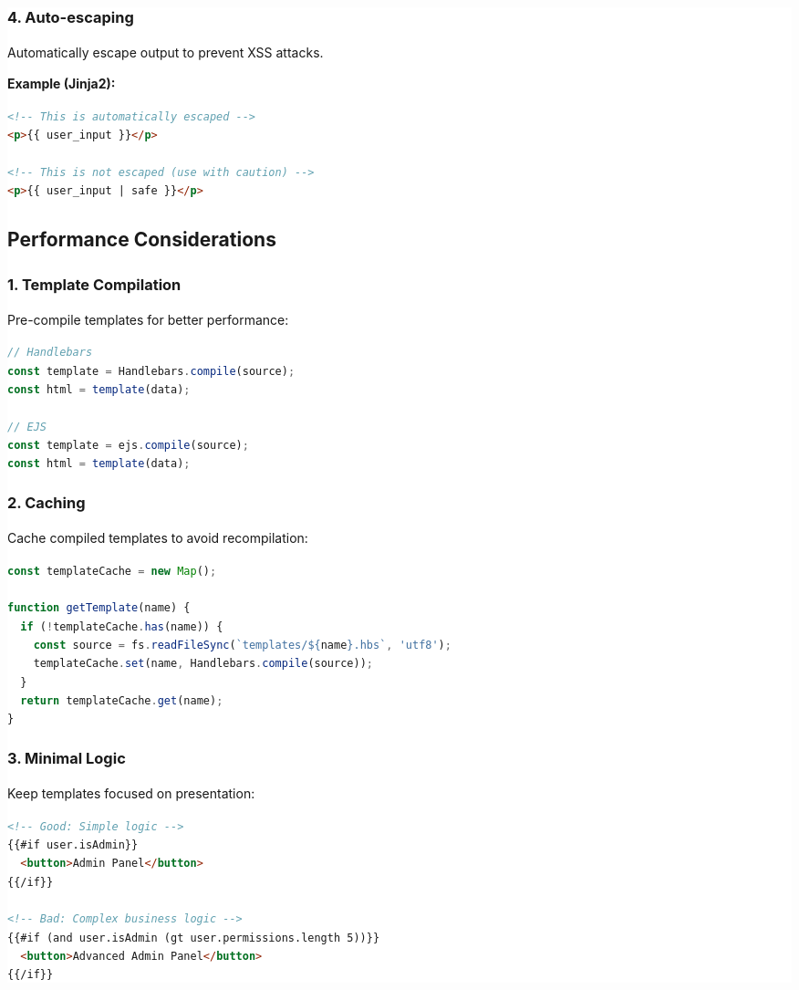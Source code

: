 ### 4. **Auto-escaping**
Automatically escape output to prevent XSS attacks.

**Example (Jinja2):**
```html
<!-- This is automatically escaped -->
<p>{{ user_input }}</p>

<!-- This is not escaped (use with caution) -->
<p>{{ user_input | safe }}</p>
```

## Performance Considerations

### 1. **Template Compilation**
Pre-compile templates for better performance:

```javascript
// Handlebars
const template = Handlebars.compile(source);
const html = template(data);

// EJS
const template = ejs.compile(source);
const html = template(data);
```

### 2. **Caching**
Cache compiled templates to avoid recompilation:

```javascript
const templateCache = new Map();

function getTemplate(name) {
  if (!templateCache.has(name)) {
    const source = fs.readFileSync(`templates/${name}.hbs`, 'utf8');
    templateCache.set(name, Handlebars.compile(source));
  }
  return templateCache.get(name);
}
```

### 3. **Minimal Logic**
Keep templates focused on presentation:

```html
<!-- Good: Simple logic -->
{{#if user.isAdmin}}
  <button>Admin Panel</button>
{{/if}}

<!-- Bad: Complex business logic -->
{{#if (and user.isAdmin (gt user.permissions.length 5))}}
  <button>Advanced Admin Panel</button>
{{/if}}
```
